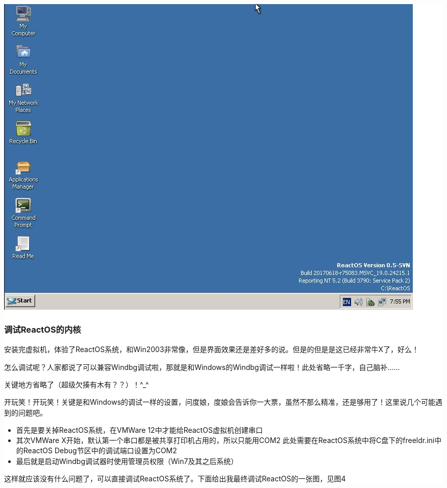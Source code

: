![图3 ReactOS界面](2017-06-16-ReactOS-Compile-and-run-in-vm-ReactOS-Face.jpg)
</div>

### 调试ReactOS的内核 ###

安装完虚拟机，体验了ReactOS系统，和Win2003非常像，但是界面效果还是差好多的说。但是的但是是这已经非常牛X了，好么！

怎么调试呢？人家都说了可以兼容Windbg调试啦，那就是和Windows的Windbg调试一样啦！此处省略一千字，自己脑补......

关键地方省略了（超级欠揍有木有？？）！^_^

开玩笑！开玩笑！关键是和Windows的调试一样的设置，问度娘，度娘会告诉你一大票，虽然不那么精准，还是够用了！这里说几个可能遇到的问题吧。

* 首先是要关掉ReactOS系统，在VMWare 12中才能给ReactOS虚拟机创建串口
* 其次VMWare X开始，默认第一个串口都是被共享打印机占用的，所以只能用COM2
	此处需要在ReactOS系统中将C盘下的freeldr.ini中的ReactOS Debug节区中的调试端口设置为COM2
* 最后就是启动Windbg调试器时使用管理员权限（Win7及其之后系统）

这样就应该没有什么问题了，可以直接调试ReactOS系统了。下面给出我最终调试ReactOS的一张图，见图4

<div align="center">
